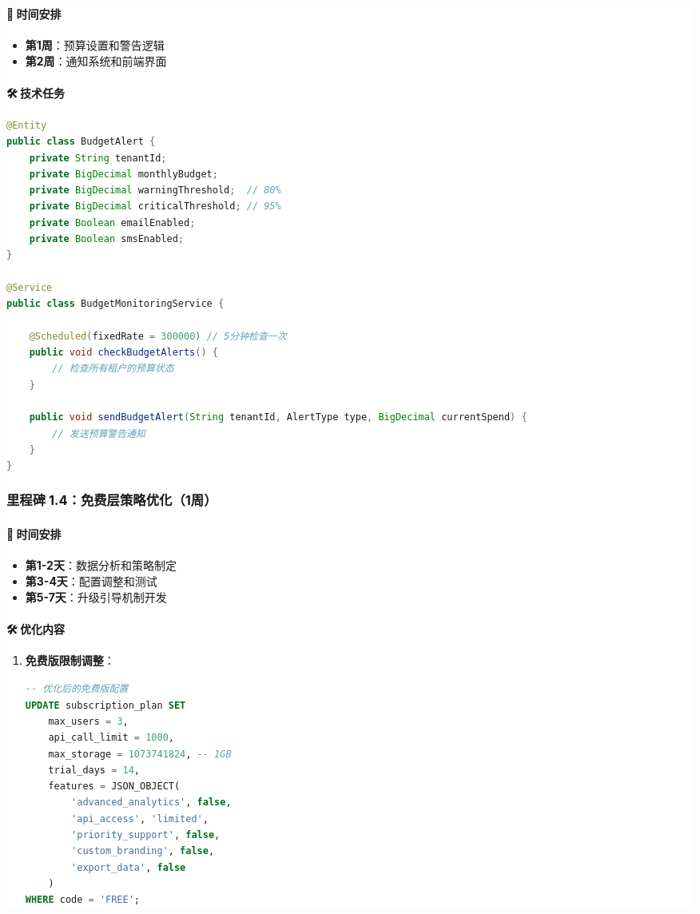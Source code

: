 #### 📅 **时间安排**
- **第1周**：预算设置和警告逻辑
- **第2周**：通知系统和前端界面

#### 🛠️ **技术任务**
```java
@Entity
public class BudgetAlert {
    private String tenantId;
    private BigDecimal monthlyBudget;
    private BigDecimal warningThreshold;  // 80%
    private BigDecimal criticalThreshold; // 95%
    private Boolean emailEnabled;
    private Boolean smsEnabled;
}

@Service
public class BudgetMonitoringService {
    
    @Scheduled(fixedRate = 300000) // 5分钟检查一次
    public void checkBudgetAlerts() {
        // 检查所有租户的预算状态
    }
    
    public void sendBudgetAlert(String tenantId, AlertType type, BigDecimal currentSpend) {
        // 发送预算警告通知
    }
}
```

### 里程碑 1.4：免费层策略优化（1周）

#### 📅 **时间安排**
- **第1-2天**：数据分析和策略制定
- **第3-4天**：配置调整和测试
- **第5-7天**：升级引导机制开发

#### 🛠️ **优化内容**
1. **免费版限制调整**：
   ```sql
   -- 优化后的免费版配置
   UPDATE subscription_plan SET 
       max_users = 3,
       api_call_limit = 1000,
       max_storage = 1073741824, -- 1GB
       trial_days = 14,
       features = JSON_OBJECT(
           'advanced_analytics', false,
           'api_access', 'limited',
           'priority_support', false,
           'custom_branding', false,
           'export_data', false
       )
   WHERE code = 'FREE';
   ```
